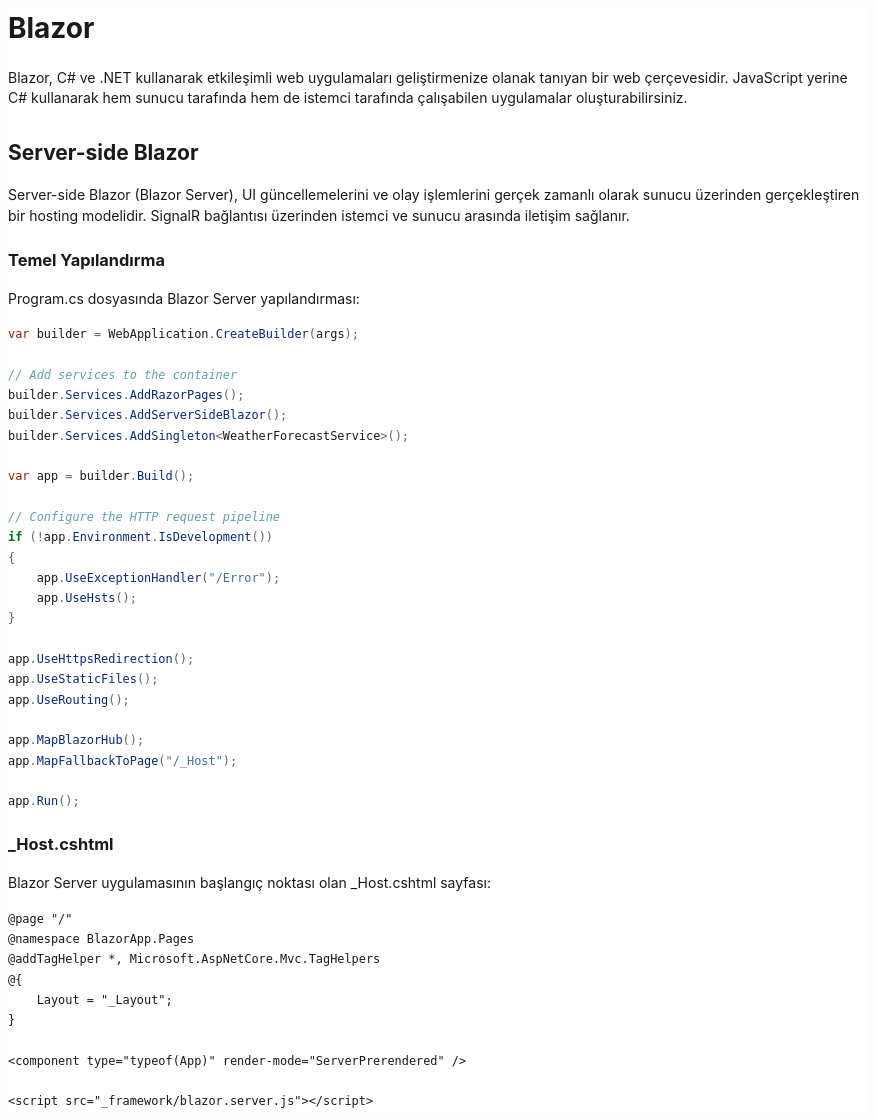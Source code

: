 # Blazor

Blazor, C# ve .NET kullanarak etkileşimli web uygulamaları geliştirmenize olanak tanıyan bir web çerçevesidir. JavaScript yerine C# kullanarak hem sunucu tarafında hem de istemci tarafında çalışabilen uygulamalar oluşturabilirsiniz.

## Server-side Blazor

Server-side Blazor (Blazor Server), UI güncellemelerini ve olay işlemlerini gerçek zamanlı olarak sunucu üzerinden gerçekleştiren bir hosting modelidir. SignalR bağlantısı üzerinden istemci ve sunucu arasında iletişim sağlanır.

### Temel Yapılandırma

Program.cs dosyasında Blazor Server yapılandırması:

```csharp
var builder = WebApplication.CreateBuilder(args);

// Add services to the container
builder.Services.AddRazorPages();
builder.Services.AddServerSideBlazor();
builder.Services.AddSingleton<WeatherForecastService>();

var app = builder.Build();

// Configure the HTTP request pipeline
if (!app.Environment.IsDevelopment())
{
    app.UseExceptionHandler("/Error");
    app.UseHsts();
}

app.UseHttpsRedirection();
app.UseStaticFiles();
app.UseRouting();

app.MapBlazorHub();
app.MapFallbackToPage("/_Host");

app.Run();
```

### _Host.cshtml

Blazor Server uygulamasının başlangıç noktası olan _Host.cshtml sayfası:

```cshtml
@page "/"
@namespace BlazorApp.Pages
@addTagHelper *, Microsoft.AspNetCore.Mvc.TagHelpers
@{
    Layout = "_Layout";
}

<component type="typeof(App)" render-mode="ServerPrerendered" />

<script src="_framework/blazor.server.js"></script>
```
